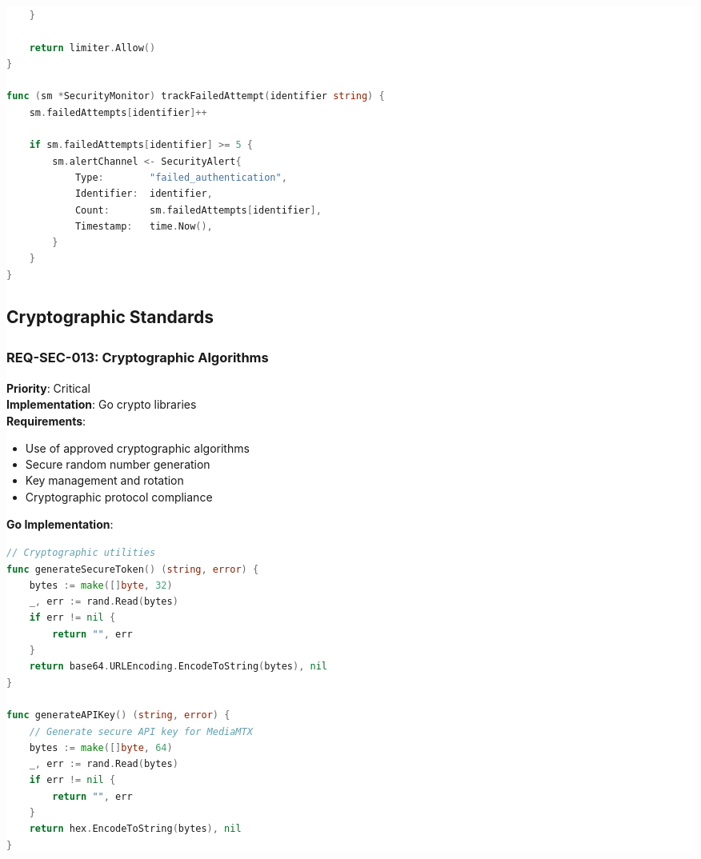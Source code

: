 ```go
    }
    
    return limiter.Allow()
}

func (sm *SecurityMonitor) trackFailedAttempt(identifier string) {
    sm.failedAttempts[identifier]++
    
    if sm.failedAttempts[identifier] >= 5 {
        sm.alertChannel <- SecurityAlert{
            Type:        "failed_authentication",
            Identifier:  identifier,
            Count:       sm.failedAttempts[identifier],
            Timestamp:   time.Now(),
        }
    }
}
```

## Cryptographic Standards

### REQ-SEC-013: Cryptographic Algorithms
**Priority**: Critical  
**Implementation**: Go crypto libraries  
**Requirements**:
- Use of approved cryptographic algorithms
- Secure random number generation
- Key management and rotation
- Cryptographic protocol compliance

**Go Implementation**:
```go
// Cryptographic utilities
func generateSecureToken() (string, error) {
    bytes := make([]byte, 32)
    _, err := rand.Read(bytes)
    if err != nil {
        return "", err
    }
    return base64.URLEncoding.EncodeToString(bytes), nil
}

func generateAPIKey() (string, error) {
    // Generate secure API key for MediaMTX
    bytes := make([]byte, 64)
    _, err := rand.Read(bytes)
    if err != nil {
        return "", err
    }
    return hex.EncodeToString(bytes), nil
}
```
